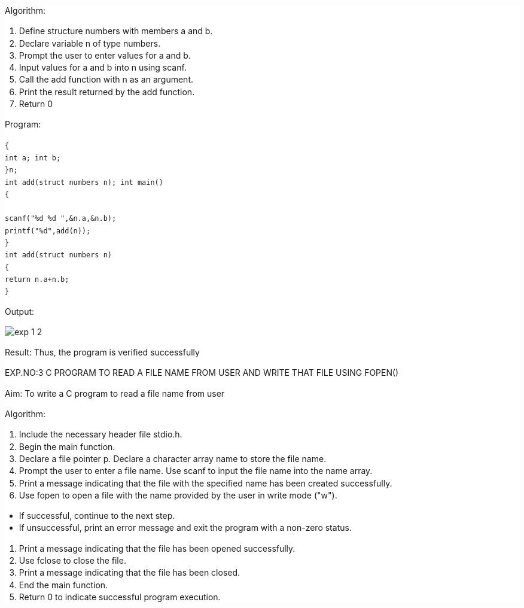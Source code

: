 Algorithm:
1.	Define structure numbers with members a and b.
2.	Declare variable n of type numbers.
3.	Prompt the user to enter values for a and b.
4.	Input values for a and b into n using scanf.
5.	Call the add function with n as an argument.
6.	Print the result returned by the add function.
7.	Return 0
 
Program:
```#include<stdio.h> struct numbers
{
int a; int b;
}n;
int add(struct numbers n); int main()
{

scanf("%d %d ",&n.a,&n.b);
printf("%d",add(n));
}
int add(struct numbers n)
{
return n.a+n.b;
}
```








Output:


![exp 1 2](https://github.com/user-attachments/assets/ef73d191-1382-4b11-8197-30565f20177d)





Result:
Thus, the program is verified successfully


 
EXP.NO:3 C PROGRAM TO READ A FILE NAME FROM USER AND WRITE THAT FILE USING FOPEN()

Aim:
To write a C program to read a file name from user

Algorithm:
1.	Include the necessary header file stdio.h.
2.	Begin the main function.
3.	Declare a file pointer p.
Declare a character array name to store the file name.
4.	Prompt the user to enter a file name.
Use scanf to input the file name into the name array.
5.	Print a message indicating that the file with the specified name has been created successfully.
6.	Use fopen to open a file with the name provided by the user in write mode ("w").
-	If successful, continue to the next step.
-	If unsuccessful, print an error message and exit the program with a non-zero status.
1.	Print a message indicating that the file has been opened successfully.
2.	Use fclose to close the file.
3.	Print a message indicating that the file has been closed.
4.	End the main function.
5.	Return 0 to indicate successful program execution.
 
